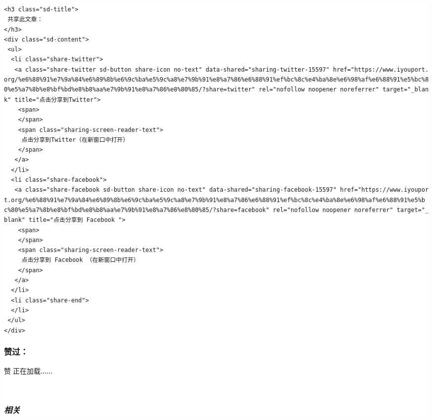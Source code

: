     <h3 class="sd-title">
     共享此文章：
    </h3>
    <div class="sd-content">
     <ul>
      <li class="share-twitter">
       <a class="share-twitter sd-button share-icon no-text" data-shared="sharing-twitter-15597" href="https://www.iyouport.org/%e6%88%91%e7%9a%84%e6%89%8b%e6%9c%ba%e5%9c%a8%e7%9b%91%e8%a7%86%e6%88%91%ef%bc%8c%e4%ba%8e%e6%98%af%e6%88%91%e5%bc%80%e5%a7%8b%e8%bf%bd%e8%b8%aa%e7%9b%91%e8%a7%86%e8%80%85/?share=twitter" rel="nofollow noopener noreferrer" target="_blank" title="点击分享到Twitter">
        <span>
        </span>
        <span class="sharing-screen-reader-text">
         点击分享到Twitter（在新窗口中打开）
        </span>
       </a>
      </li>
      <li class="share-facebook">
       <a class="share-facebook sd-button share-icon no-text" data-shared="sharing-facebook-15597" href="https://www.iyouport.org/%e6%88%91%e7%9a%84%e6%89%8b%e6%9c%ba%e5%9c%a8%e7%9b%91%e8%a7%86%e6%88%91%ef%bc%8c%e4%ba%8e%e6%98%af%e6%88%91%e5%bc%80%e5%a7%8b%e8%bf%bd%e8%b8%aa%e7%9b%91%e8%a7%86%e8%80%85/?share=facebook" rel="nofollow noopener noreferrer" target="_blank" title="点击分享到 Facebook ">
        <span>
        </span>
        <span class="sharing-screen-reader-text">
         点击分享到 Facebook （在新窗口中打开）
        </span>
       </a>
      </li>
      <li class="share-end">
      </li>
     </ul>
    </div>
   </div>
  </div>
  <div class="sharedaddy sd-block sd-like jetpack-likes-widget-wrapper jetpack-likes-widget-unloaded" data-name="like-post-frame-161182987-15597-60afa0e56a9b2" data-src="https://widgets.wp.com/likes/#blog_id=161182987&amp;post_id=15597&amp;origin=www.iyouport.org&amp;obj_id=161182987-15597-60afa0e56a9b2" id="like-post-wrapper-161182987-15597-60afa0e56a9b2">
   <h3 class="sd-title">
    赞过：
   </h3>
   <div class="likes-widget-placeholder post-likes-widget-placeholder" style="height: 55px;">
    <span class="button">
     <span>
      赞
     </span>
    </span>
    <span class="loading">
     正在加载……
    </span>
   </div>
   <span class="sd-text-color">
   </span>
   <a class="sd-link-color">
   </a>
  </div>
  <div class="jp-relatedposts" id="jp-relatedposts">
   <h3 class="jp-relatedposts-headline">
    <em>
     相关
    </em>
   </h3>
  </div>
